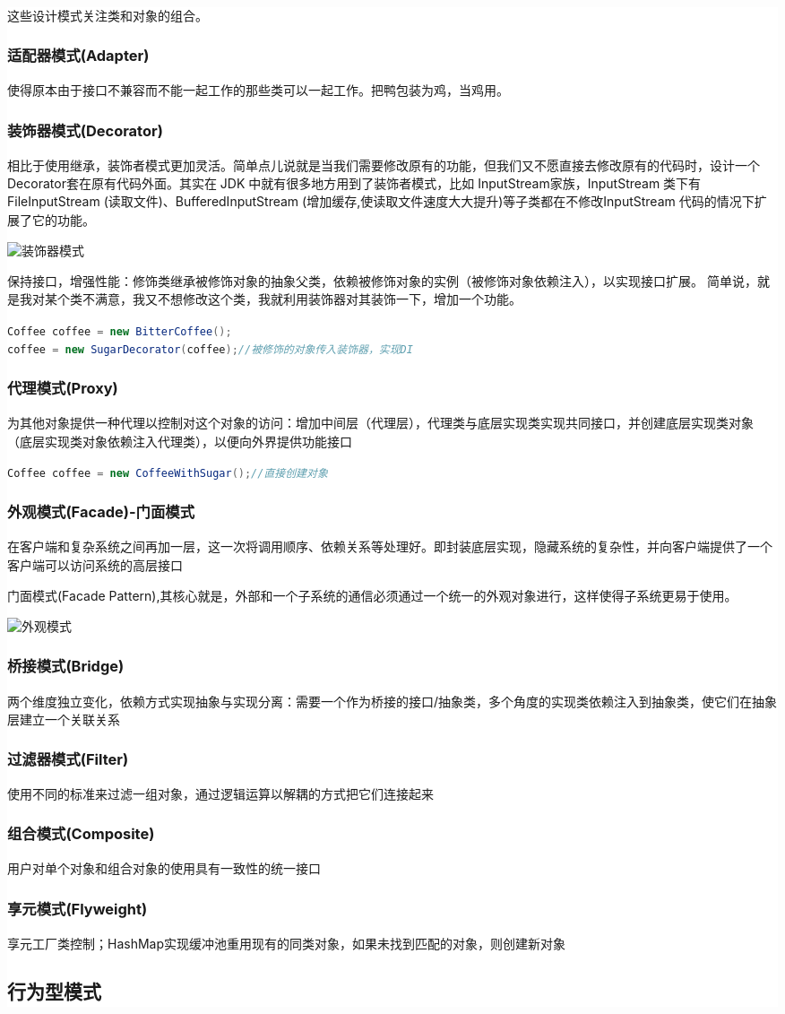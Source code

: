 这些设计模式关注类和对象的组合。

### 适配器模式(Adapter)

使得原本由于接口不兼容而不能一起工作的那些类可以一起工作。把鸭包装为鸡，当鸡用。

### 装饰器模式(Decorator)

相比于使用继承，装饰者模式更加灵活。简单点儿说就是当我们需要修改原有的功能，但我们又不愿直接去修改原有的代码时，设计一个Decorator套在原有代码外面。其实在 JDK 中就有很多地方用到了装饰者模式，比如 InputStream家族，InputStream 类下有 FileInputStream (读取文件)、BufferedInputStream (增加缓存,使读取文件速度大大提升)等子类都在不修改InputStream 代码的情况下扩展了它的功能。

![装饰器模式](https://raw.githubusercontent.com/sunlingzhiliber/imgstore/master/20190604115122.png)

保持接口，增强性能：修饰类继承被修饰对象的抽象父类，依赖被修饰对象的实例（被修饰对象依赖注入），以实现接口扩展。
简单说，就是我对某个类不满意，我又不想修改这个类，我就利用装饰器对其装饰一下，增加一个功能。

```java
Coffee coffee = new BitterCoffee();
coffee = new SugarDecorator(coffee);//被修饰的对象传入装饰器，实现DI
```

### 代理模式(Proxy)

为其他对象提供一种代理以控制对这个对象的访问：增加中间层（代理层），代理类与底层实现类实现共同接口，并创建底层实现类对象（底层实现类对象依赖注入代理类），以便向外界提供功能接口

```java
Coffee coffee = new CoffeeWithSugar();//直接创建对象
```

### 外观模式(Facade)-门面模式

在客户端和复杂系统之间再加一层，这一次将调用顺序、依赖关系等处理好。即封装底层实现，隐藏系统的复杂性，并向客户端提供了一个客户端可以访问系统的高层接口

门面模式(Facade Pattern),其核心就是，外部和一个子系统的通信必须通过一个统一的外观对象进行，这样使得子系统更易于使用。

![外观模式](https://raw.githubusercontent.com/sunlingzhiliber/imgstore/master/%E5%BE%AE%E4%BF%A1%E5%9B%BE%E7%89%87_20181205143100.jpg)

### 桥接模式(Bridge)

两个维度独立变化，依赖方式实现抽象与实现分离：需要一个作为桥接的接口/抽象类，多个角度的实现类依赖注入到抽象类，使它们在抽象层建立一个关联关系

### 过滤器模式(Filter)

使用不同的标准来过滤一组对象，通过逻辑运算以解耦的方式把它们连接起来

### 组合模式(Composite)

用户对单个对象和组合对象的使用具有一致性的统一接口

### 享元模式(Flyweight)

享元工厂类控制；HashMap实现缓冲池重用现有的同类对象，如果未找到匹配的对象，则创建新对象

## 行为型模式
